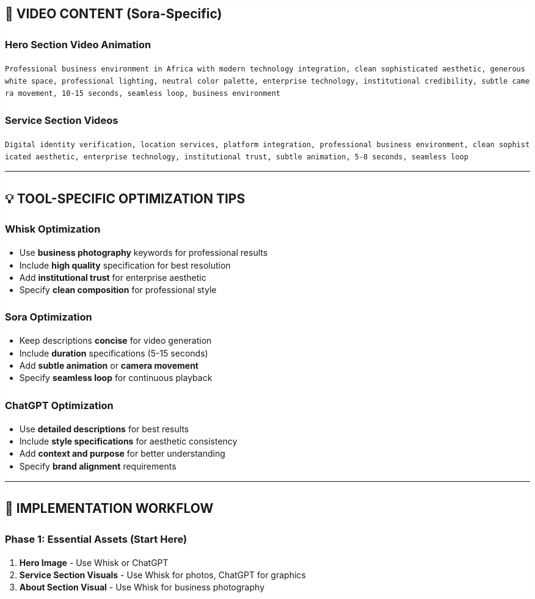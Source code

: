 
## 🎥 VIDEO CONTENT (Sora-Specific)

### **Hero Section Video Animation**
```
Professional business environment in Africa with modern technology integration, clean sophisticated aesthetic, generous white space, professional lighting, neutral color palette, enterprise technology, institutional credibility, subtle camera movement, 10-15 seconds, seamless loop, business environment
```

### **Service Section Videos**
```
Digital identity verification, location services, platform integration, professional business environment, clean sophisticated aesthetic, enterprise technology, institutional trust, subtle animation, 5-8 seconds, seamless loop
```

---

## 💡 TOOL-SPECIFIC OPTIMIZATION TIPS

### **Whisk Optimization**
- Use **business photography** keywords for professional results
- Include **high quality** specification for best resolution
- Add **institutional trust** for enterprise aesthetic
- Specify **clean composition** for professional style

### **Sora Optimization**
- Keep descriptions **concise** for video generation
- Include **duration** specifications (5-15 seconds)
- Add **subtle animation** or **camera movement**
- Specify **seamless loop** for continuous playback

### **ChatGPT Optimization**
- Use **detailed descriptions** for best results
- Include **style specifications** for aesthetic consistency
- Add **context and purpose** for better understanding
- Specify **brand alignment** requirements

---

## 🚀 IMPLEMENTATION WORKFLOW

### **Phase 1: Essential Assets (Start Here)**
1. **Hero Image** - Use Whisk or ChatGPT
2. **Service Section Visuals** - Use Whisk for photos, ChatGPT for graphics
3. **About Section Visual** - Use Whisk for business photography
